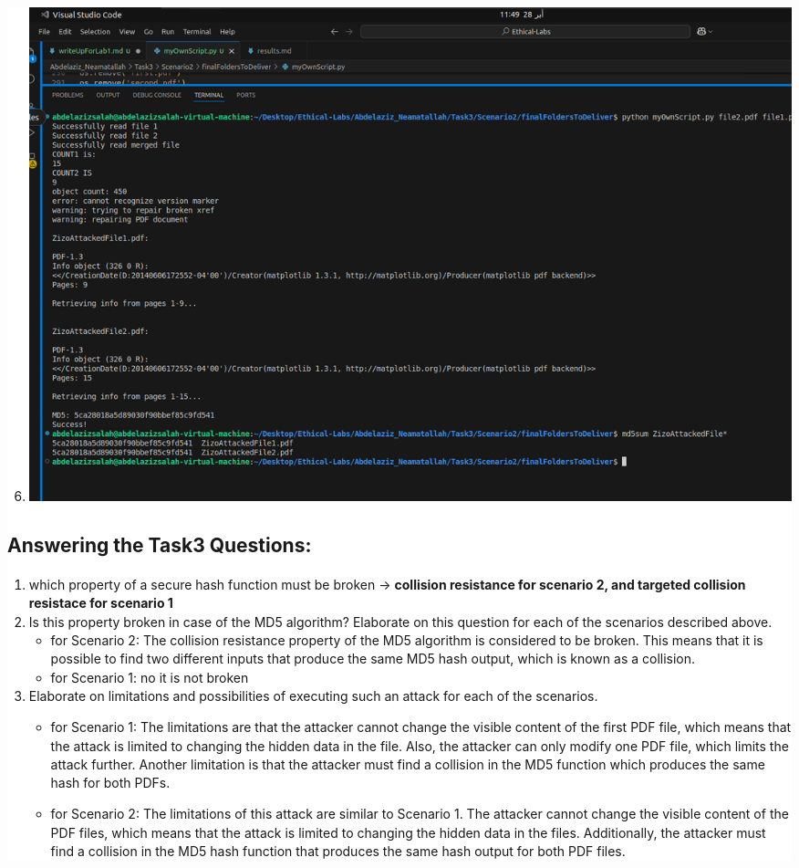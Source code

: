 6. ![alt text](image-23.png)


## Answering the Task3 Questions:
1. which property of a secure hash function must be broken -> **collision resistance for scenario 2, and targeted collision resistace for scenario 1**
2. Is this property broken in case of the MD5 algorithm? Elaborate on this question for each of the scenarios described above.
    - for Scenario 2: The collision resistance property of the MD5 algorithm is considered to be broken. This means that it is possible to find two different inputs that produce the same MD5 hash output, which is known as a collision.
    - for Scenario 1: no it is not broken
3. Elaborate on limitations and possibilities of executing such an attack for each of the scenarios.
    - for Scenario 1: The limitations are that the attacker cannot change the visible content of the first PDF file, which means that the attack is limited to changing the hidden data in the file. Also, the attacker can only modify one PDF file, which limits the attack further. Another limitation is that the attacker must find a collision in the MD5 function which produces the same hash for both PDFs.

    - for Scenario 2: The limitations of this attack are similar to Scenario 1. The attacker cannot change the visible content of the PDF files, which means that the attack is limited to changing the hidden data in the files. Additionally, the attacker must find a collision in the MD5 hash function that produces the same hash output for both PDF files.

